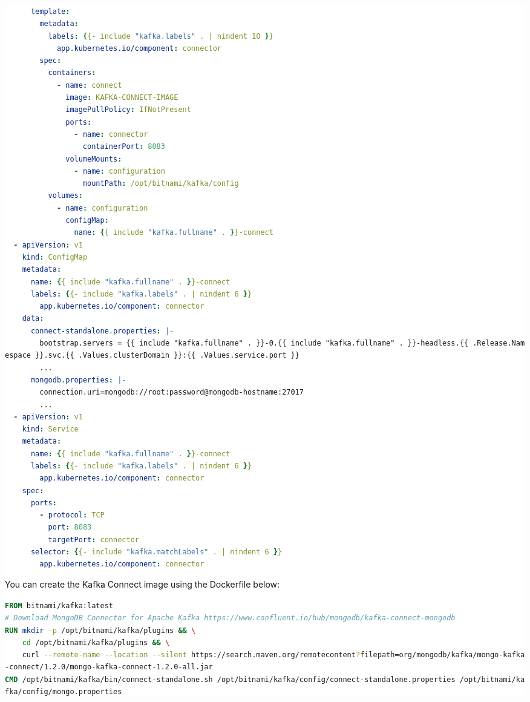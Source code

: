 ```yaml
      template:
        metadata:
          labels: {{- include "kafka.labels" . | nindent 10 }}
            app.kubernetes.io/component: connector
        spec:
          containers:
            - name: connect
              image: KAFKA-CONNECT-IMAGE
              imagePullPolicy: IfNotPresent
              ports:
                - name: connector
                  containerPort: 8083
              volumeMounts:
                - name: configuration
                  mountPath: /opt/bitnami/kafka/config
          volumes:
            - name: configuration
              configMap:
                name: {{ include "kafka.fullname" . }}-connect
  - apiVersion: v1
    kind: ConfigMap
    metadata:
      name: {{ include "kafka.fullname" . }}-connect
      labels: {{- include "kafka.labels" . | nindent 6 }}
        app.kubernetes.io/component: connector
    data:
      connect-standalone.properties: |-
        bootstrap.servers = {{ include "kafka.fullname" . }}-0.{{ include "kafka.fullname" . }}-headless.{{ .Release.Namespace }}.svc.{{ .Values.clusterDomain }}:{{ .Values.service.port }}
        ...
      mongodb.properties: |-
        connection.uri=mongodb://root:password@mongodb-hostname:27017
        ...
  - apiVersion: v1
    kind: Service
    metadata:
      name: {{ include "kafka.fullname" . }}-connect
      labels: {{- include "kafka.labels" . | nindent 6 }}
        app.kubernetes.io/component: connector
    spec:
      ports:
        - protocol: TCP
          port: 8083
          targetPort: connector
      selector: {{- include "kafka.matchLabels" . | nindent 6 }}
        app.kubernetes.io/component: connector
```

You can create the Kafka Connect image using the Dockerfile below:

```Dockerfile
FROM bitnami/kafka:latest
# Download MongoDB Connector for Apache Kafka https://www.confluent.io/hub/mongodb/kafka-connect-mongodb
RUN mkdir -p /opt/bitnami/kafka/plugins && \
    cd /opt/bitnami/kafka/plugins && \
    curl --remote-name --location --silent https://search.maven.org/remotecontent?filepath=org/mongodb/kafka/mongo-kafka-connect/1.2.0/mongo-kafka-connect-1.2.0-all.jar
CMD /opt/bitnami/kafka/bin/connect-standalone.sh /opt/bitnami/kafka/config/connect-standalone.properties /opt/bitnami/kafka/config/mongo.properties
```
